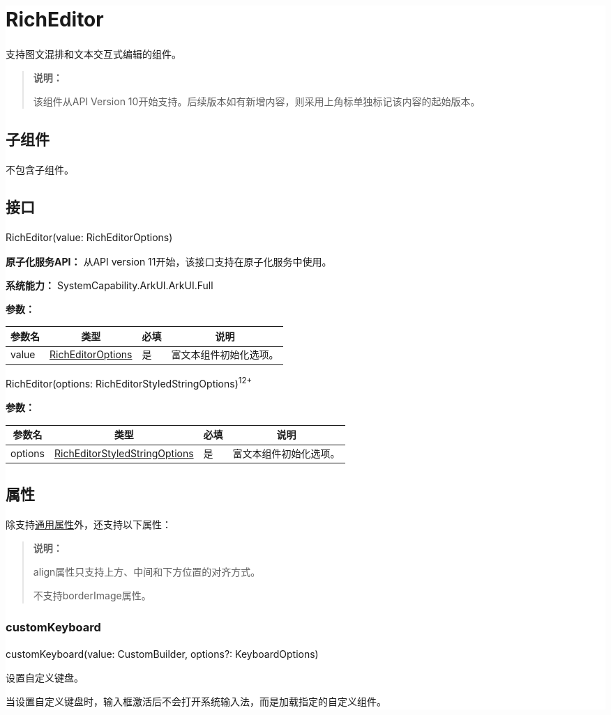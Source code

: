 # RichEditor

支持图文混排和文本交互式编辑的组件。

>  **说明：**
>
>  该组件从API Version 10开始支持。后续版本如有新增内容，则采用上角标单独标记该内容的起始版本。


## 子组件

不包含子组件。


## 接口

RichEditor(value: RichEditorOptions)

**原子化服务API：** 从API version 11开始，该接口支持在原子化服务中使用。

**系统能力：** SystemCapability.ArkUI.ArkUI.Full

**参数：**

| 参数名   | 类型                                    | 必填   | 说明        |
| ----- | --------------------------------------- | ---- | ----------- |
| value | [RichEditorOptions](#richeditoroptions) | 是    | 富文本组件初始化选项。 |

RichEditor(options: RichEditorStyledStringOptions)<sup>12+</sup>


**参数：**

| 参数名   | 类型                                    | 必填   | 说明        |
| ----- | --------------------------------------- | ---- | ----------- |
| options | [RichEditorStyledStringOptions](#richeditorstyledstringoptions12) | 是    | 富文本组件初始化选项。 |

## 属性

除支持[通用属性](ts-universal-attributes-size.md)外，还支持以下属性：

>  **说明：**
>
>  align属性只支持上方、中间和下方位置的对齐方式。
> 
>  不支持borderImage属性。

### customKeyboard

customKeyboard(value: CustomBuilder, options?: KeyboardOptions)

设置自定义键盘。

当设置自定义键盘时，输入框激活后不会打开系统输入法，而是加载指定的自定义组件。
